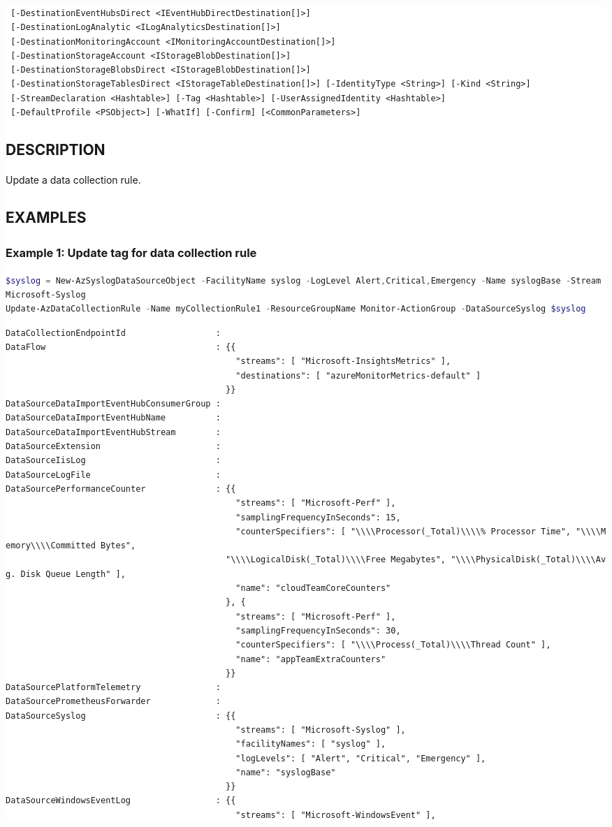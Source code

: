 ```
 [-DestinationEventHubsDirect <IEventHubDirectDestination[]>]
 [-DestinationLogAnalytic <ILogAnalyticsDestination[]>]
 [-DestinationMonitoringAccount <IMonitoringAccountDestination[]>]
 [-DestinationStorageAccount <IStorageBlobDestination[]>]
 [-DestinationStorageBlobsDirect <IStorageBlobDestination[]>]
 [-DestinationStorageTablesDirect <IStorageTableDestination[]>] [-IdentityType <String>] [-Kind <String>]
 [-StreamDeclaration <Hashtable>] [-Tag <Hashtable>] [-UserAssignedIdentity <Hashtable>]
 [-DefaultProfile <PSObject>] [-WhatIf] [-Confirm] [<CommonParameters>]
```

## DESCRIPTION
Update a data collection rule.

## EXAMPLES

### Example 1: Update tag for data collection rule
```powershell
$syslog = New-AzSyslogDataSourceObject -FacilityName syslog -LogLevel Alert,Critical,Emergency -Name syslogBase -Stream Microsoft-Syslog
Update-AzDataCollectionRule -Name myCollectionRule1 -ResourceGroupName Monitor-ActionGroup -DataSourceSyslog $syslog
```

```output
DataCollectionEndpointId                  : 
DataFlow                                  : {{
                                              "streams": [ "Microsoft-InsightsMetrics" ],
                                              "destinations": [ "azureMonitorMetrics-default" ]
                                            }}
DataSourceDataImportEventHubConsumerGroup : 
DataSourceDataImportEventHubName          : 
DataSourceDataImportEventHubStream        : 
DataSourceExtension                       : 
DataSourceIisLog                          : 
DataSourceLogFile                         : 
DataSourcePerformanceCounter              : {{
                                              "streams": [ "Microsoft-Perf" ],
                                              "samplingFrequencyInSeconds": 15,
                                              "counterSpecifiers": [ "\\\\Processor(_Total)\\\\% Processor Time", "\\\\Memory\\\\Committed Bytes",
                                            "\\\\LogicalDisk(_Total)\\\\Free Megabytes", "\\\\PhysicalDisk(_Total)\\\\Avg. Disk Queue Length" ],
                                              "name": "cloudTeamCoreCounters"
                                            }, {
                                              "streams": [ "Microsoft-Perf" ],
                                              "samplingFrequencyInSeconds": 30,
                                              "counterSpecifiers": [ "\\\\Process(_Total)\\\\Thread Count" ],
                                              "name": "appTeamExtraCounters"
                                            }}
DataSourcePlatformTelemetry               : 
DataSourcePrometheusForwarder             : 
DataSourceSyslog                          : {{
                                              "streams": [ "Microsoft-Syslog" ],
                                              "facilityNames": [ "syslog" ],
                                              "logLevels": [ "Alert", "Critical", "Emergency" ],
                                              "name": "syslogBase"
                                            }}
DataSourceWindowsEventLog                 : {{
                                              "streams": [ "Microsoft-WindowsEvent" ],
```